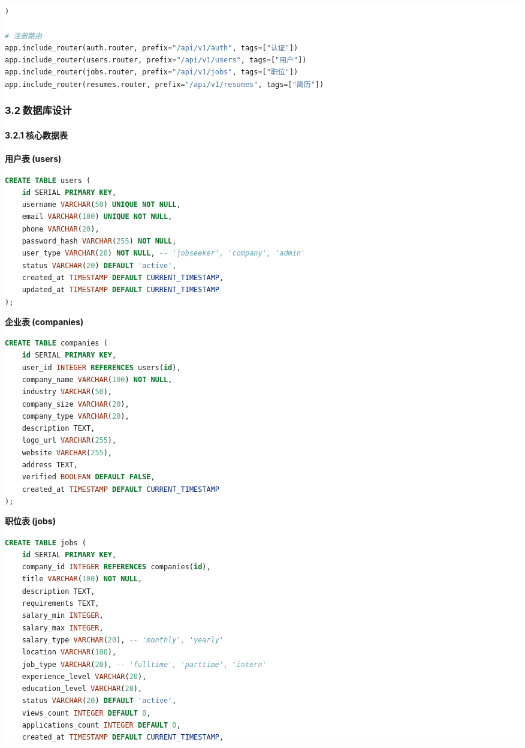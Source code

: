 ```python
)

# 注册路由
app.include_router(auth.router, prefix="/api/v1/auth", tags=["认证"])
app.include_router(users.router, prefix="/api/v1/users", tags=["用户"])
app.include_router(jobs.router, prefix="/api/v1/jobs", tags=["职位"])
app.include_router(resumes.router, prefix="/api/v1/resumes", tags=["简历"])
```

### 3.2 数据库设计

#### 3.2.1 核心数据表

**用户表 (users)**
```sql
CREATE TABLE users (
    id SERIAL PRIMARY KEY,
    username VARCHAR(50) UNIQUE NOT NULL,
    email VARCHAR(100) UNIQUE NOT NULL,
    phone VARCHAR(20),
    password_hash VARCHAR(255) NOT NULL,
    user_type VARCHAR(20) NOT NULL, -- 'jobseeker', 'company', 'admin'
    status VARCHAR(20) DEFAULT 'active',
    created_at TIMESTAMP DEFAULT CURRENT_TIMESTAMP,
    updated_at TIMESTAMP DEFAULT CURRENT_TIMESTAMP
);
```

**企业表 (companies)**
```sql
CREATE TABLE companies (
    id SERIAL PRIMARY KEY,
    user_id INTEGER REFERENCES users(id),
    company_name VARCHAR(100) NOT NULL,
    industry VARCHAR(50),
    company_size VARCHAR(20),
    company_type VARCHAR(20),
    description TEXT,
    logo_url VARCHAR(255),
    website VARCHAR(255),
    address TEXT,
    verified BOOLEAN DEFAULT FALSE,
    created_at TIMESTAMP DEFAULT CURRENT_TIMESTAMP
);
```

**职位表 (jobs)**
```sql
CREATE TABLE jobs (
    id SERIAL PRIMARY KEY,
    company_id INTEGER REFERENCES companies(id),
    title VARCHAR(100) NOT NULL,
    description TEXT,
    requirements TEXT,
    salary_min INTEGER,
    salary_max INTEGER,
    salary_type VARCHAR(20), -- 'monthly', 'yearly'
    location VARCHAR(100),
    job_type VARCHAR(20), -- 'fulltime', 'parttime', 'intern'
    experience_level VARCHAR(20),
    education_level VARCHAR(20),
    status VARCHAR(20) DEFAULT 'active',
    views_count INTEGER DEFAULT 0,
    applications_count INTEGER DEFAULT 0,
    created_at TIMESTAMP DEFAULT CURRENT_TIMESTAMP,
```